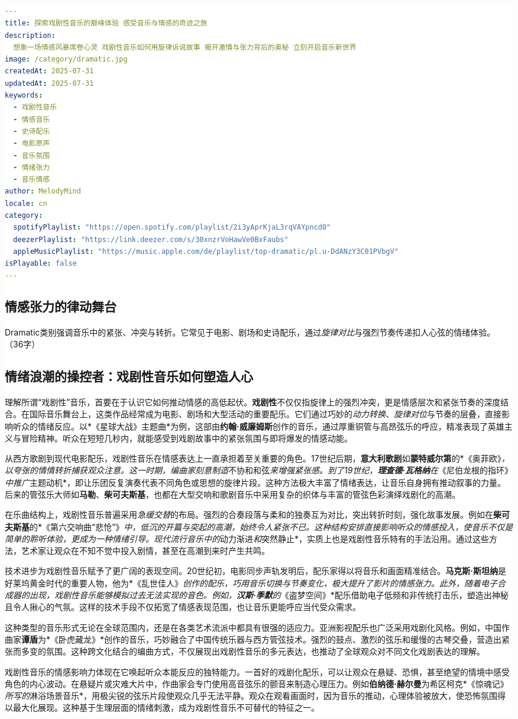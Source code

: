 ```yaml
---
title: 探索戏剧性音乐的巅峰体验 感受音乐与情感的奇迹之旅
description:
  想象一场情感风暴席卷心灵 戏剧性音乐如何用旋律诉说故事 揭开激情与张力背后的奥秘 立刻开启音乐新世界
image: /category/dramatic.jpg
createdAt: 2025-07-31
updatedAt: 2025-07-31
keywords:
  - 戏剧性音乐
  - 情感音乐
  - 史诗配乐
  - 电影原声
  - 音乐氛围
  - 情绪张力
  - 音乐情感
author: MelodyMind
locale: cn
category:
  spotifyPlaylist: "https://open.spotify.com/playlist/2i3yAprKjaL3rqVAYpncd0"
  deezerPlaylist: "https://link.deezer.com/s/30xnzrVoHawVe0BxFaubs"
  appleMusicPlaylist: "https://music.apple.com/de/playlist/top-dramatic/pl.u-DdANzY3C01PVbgV"
isPlayable: false
---
```


## 情感张力的律动舞台

Dramatic类别强调音乐中的紧张、冲突与转折。它常见于电影、剧场和史诗配乐，通过*旋律对比*与强烈节奏传递扣人心弦的情绪体验。  
（36字）

## 情绪浪潮的操控者：戏剧性音乐如何塑造人心

理解所谓“戏剧性”音乐，首要在于认识它如何推动情感的高低起伏。**戏剧性**不仅仅指旋律上的强烈冲突，更是情感层次和紧张节奏的深度结合。在国际音乐舞台上，这类作品经常成为电影、剧场和大型活动的重要配乐。它们通过巧妙的*动力转换*、*旋律对位*与节奏的层叠，直接影响听众的情绪反应。以*《星球大战》主题曲*为例，这部由**约翰·威廉姆斯**创作的音乐，通过厚重铜管与高昂弦乐的呼应，精准表现了英雄主义与冒险精神。听众在短短几秒内，就能感受到戏剧故事中的紧张氛围与即将爆发的情感动能。

从西方歌剧到现代电影配乐，戏剧性音乐在情感表达上一直承担着至关重要的角色。17世纪后期，**意大利歌剧**如**蒙特威尔第**的*《奥菲欧》*，以夸张的情情转折捕获观众注意。这一时期，编曲家刻意制造*不协和和弦*来增强紧张感。到了19世纪，**理查德·瓦格纳**在*《尼伯龙根的指环》*中推广*主题动机*，即让乐团反复演奏代表不同角色或思想的旋律片段。这种方法极大丰富了情绪表达，让音乐自身拥有推动叙事的力量。后来的管弦乐大师如**马勒**、**柴可夫斯基**，也都在大型交响和歌剧音乐中采用复杂的织体与丰富的管弦色彩演绎戏剧化的高潮。

在乐曲结构上，戏剧性音乐普遍采用*急缓交替*的布局。强烈的合奏段落与柔和的独奏互为对比，突出转折时刻，强化故事发展。例如在**柴可夫斯基**的*《第六交响曲“悲怆”》*中，低沉的开篇与突起的高潮，始终令人紧张不已。这种结构安排直接影响听众的情感投入，使音乐不仅是简单的聆听体验，更成为一种情绪引导。现代流行音乐中的*动力渐进*和*突然静止*，实质上也是戏剧性音乐特有的手法沿用。通过这些方法，艺术家让观众在不知不觉中投入剧情，甚至在高潮到来时产生共鸣。

技术进步为戏剧性音乐赋予了更广阔的表现空间。20世纪初，电影同步声轨发明后，配乐家得以将音乐和画面精准结合。**马克斯·斯坦纳**是好莱坞黄金时代的重要人物，他为*《乱世佳人》*创作的配乐，巧用音乐切换与节奏变化，极大提升了影片的情感张力。此外，随着电子合成器的出现，戏剧性音乐能够模拟过去无法实现的音色。例如，**汉斯·季默**的*《盗梦空间》*配乐借助电子低频和非传统打击乐，塑造出神秘且令人揪心的气氛。这样的技术手段不仅拓宽了情感表现范围，也让音乐更能呼应当代受众需求。

这种类型的音乐形式无论在全球范围内，还是在各类艺术流派中都具有很强的适应力。亚洲影视配乐也广泛采用戏剧化风格。例如，中国作曲家**谭盾**为*《卧虎藏龙》*创作的音乐，巧妙融合了中国传统乐器与西方管弦技术。强烈的鼓点、激烈的弦乐和缓慢的古琴交叠，营造出紧张而多变的氛围。这种跨文化结合的编曲方式，不仅展现出戏剧性音乐的多元表达，也推动了全球观众对不同文化戏剧表达的理解。

戏剧性音乐的情感影响力体现在它唤起听众本能反应的独特能力。一首好的戏剧化配乐，可以让观众在悬疑、恐惧，甚至绝望的情境中感受角色的内心波动。在悬疑片或灾难大片中，作曲家会专门使用高音弦乐的颤音来制造心理压力。例如**伯纳德·赫尔曼**为希区柯克*《惊魂记》*所写的*淋浴场景音乐*，用极尖锐的弦乐片段使观众几乎无法平静。观众在观看画面时，因为音乐的推动，心理体验被放大，使恐怖氛围得以最大化展现。这种基于生理层面的情绪刺激，成为戏剧性音乐不可替代的特征之一。

